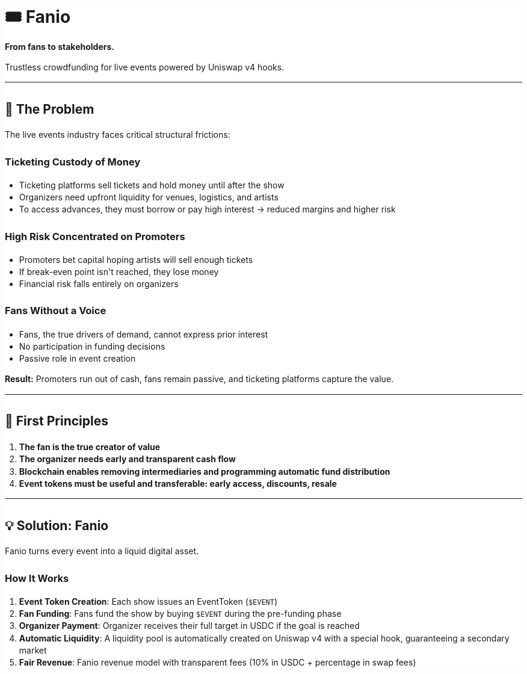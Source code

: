 # 🎟️ Fanio

**From fans to stakeholders.**

Trustless crowdfunding for live events powered by Uniswap v4 hooks.

---

## 🛑 The Problem

The live events industry faces critical structural frictions:

### Ticketing Custody of Money

- Ticketing platforms sell tickets and hold money until after the show
- Organizers need upfront liquidity for venues, logistics, and artists
- To access advances, they must borrow or pay high interest → reduced margins and higher risk

### High Risk Concentrated on Promoters

- Promoters bet capital hoping artists will sell enough tickets
- If break-even point isn't reached, they lose money
- Financial risk falls entirely on organizers

### Fans Without a Voice

- Fans, the true drivers of demand, cannot express prior interest
- No participation in funding decisions
- Passive role in event creation

**Result:** Promoters run out of cash, fans remain passive, and ticketing platforms capture the value.

---

## 🧩 First Principles

1. **The fan is the true creator of value**
2. **The organizer needs early and transparent cash flow**
3. **Blockchain enables removing intermediaries and programming automatic fund distribution**
4. **Event tokens must be useful and transferable: early access, discounts, resale**

---

## 💡 Solution: Fanio

Fanio turns every event into a liquid digital asset.

### How It Works

1. **Event Token Creation**: Each show issues an EventToken (`$EVENT`)
2. **Fan Funding**: Fans fund the show by buying `$EVENT` during the pre-funding phase
3. **Organizer Payment**: Organizer receives their full target in USDC if the goal is reached
4. **Automatic Liquidity**: A liquidity pool is automatically created on Uniswap v4 with a special hook, guaranteeing a secondary market
5. **Fair Revenue**: Fanio revenue model with transparent fees (10% in USDC + percentage in swap fees)
